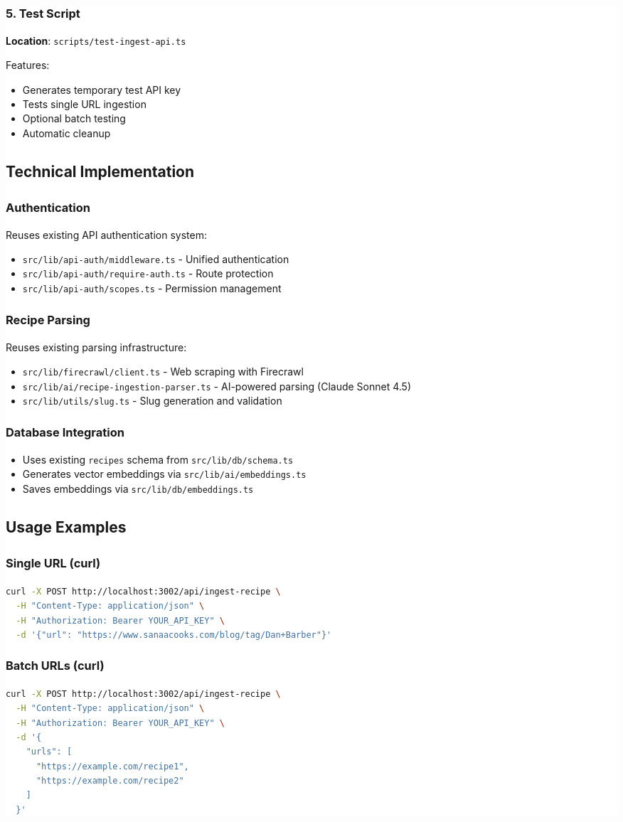 ### 5. Test Script

**Location**: `scripts/test-ingest-api.ts`

Features:
- Generates temporary test API key
- Tests single URL ingestion
- Optional batch testing
- Automatic cleanup

## Technical Implementation

### Authentication

Reuses existing API authentication system:
- `src/lib/api-auth/middleware.ts` - Unified authentication
- `src/lib/api-auth/require-auth.ts` - Route protection
- `src/lib/api-auth/scopes.ts` - Permission management

### Recipe Parsing

Reuses existing parsing infrastructure:
- `src/lib/firecrawl/client.ts` - Web scraping with Firecrawl
- `src/lib/ai/recipe-ingestion-parser.ts` - AI-powered parsing (Claude Sonnet 4.5)
- `src/lib/utils/slug.ts` - Slug generation and validation

### Database Integration

- Uses existing `recipes` schema from `src/lib/db/schema.ts`
- Generates vector embeddings via `src/lib/ai/embeddings.ts`
- Saves embeddings via `src/lib/db/embeddings.ts`

## Usage Examples

### Single URL (curl)

```bash
curl -X POST http://localhost:3002/api/ingest-recipe \
  -H "Content-Type: application/json" \
  -H "Authorization: Bearer YOUR_API_KEY" \
  -d '{"url": "https://www.sanaacooks.com/blog/tag/Dan+Barber"}'
```

### Batch URLs (curl)

```bash
curl -X POST http://localhost:3002/api/ingest-recipe \
  -H "Content-Type: application/json" \
  -H "Authorization: Bearer YOUR_API_KEY" \
  -d '{
    "urls": [
      "https://example.com/recipe1",
      "https://example.com/recipe2"
    ]
  }'
```
